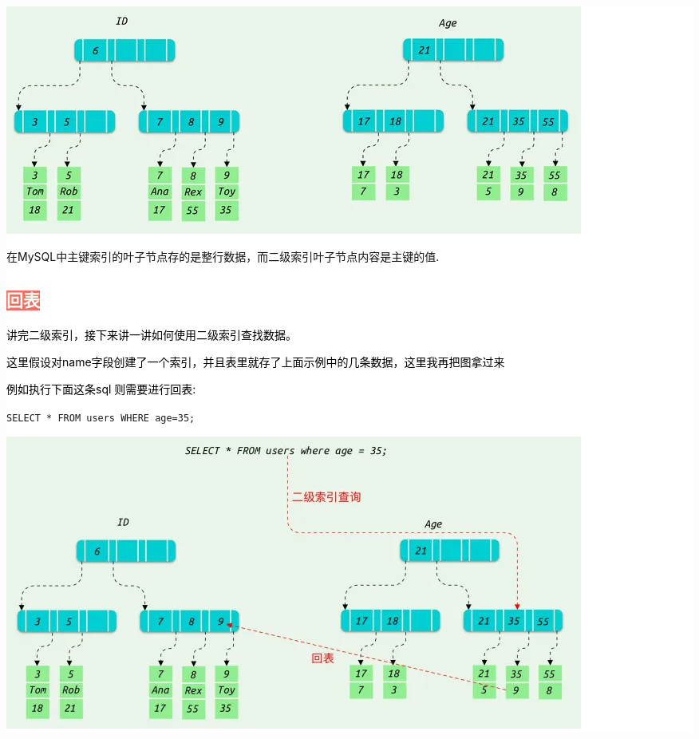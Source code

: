 <font style="color:rgb(0, 0, 0);"></font>

![1686228312805-5256f72b-5055-4545-963a-95ce7aa145dc.webp](./img/4_xIH9kdrSNB7IMN/1686228312805-5256f72b-5055-4545-963a-95ce7aa145dc-332297.webp)

<font style="color:rgb(18, 18, 18);">在MySQL中主键索引的叶子节点存的是整行数据，而二级索引叶子节点内容是主键的值.</font>

## <font style="color:rgb(255, 255, 255);background-color:rgb(239, 112, 96);">回表</font>
<font style="color:rgb(0, 0, 0);">讲完二级索引，接下来讲一讲如何使用二级索引查找数据。</font>

<font style="color:rgb(0, 0, 0);">这里假设对name字段创建了一个索引，并且表里就存了上面示例中的几条数据，这里我再把图拿过来</font>



<font style="color:rgb(0, 0, 0);">例如执行下面这条sql 则需要进行回表:</font>

```plain
SELECT * FROM users WHERE age=35;
```

![1686228330541-4a9c644c-2572-4b8a-b2e1-c9dbaa37dfb5.webp](./img/4_xIH9kdrSNB7IMN/1686228330541-4a9c644c-2572-4b8a-b2e1-c9dbaa37dfb5-696095.webp)
